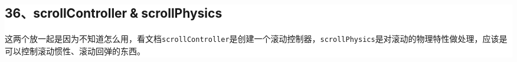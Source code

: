 ## 36、scrollController & scrollPhysics
这两个放一起是因为不知道怎么用，看文档`scrollController`是创建一个滚动控制器，`scrollPhysics`是对滚动的物理特性做处理，应该是可以控制滚动惯性、滚动回弹的东西。
